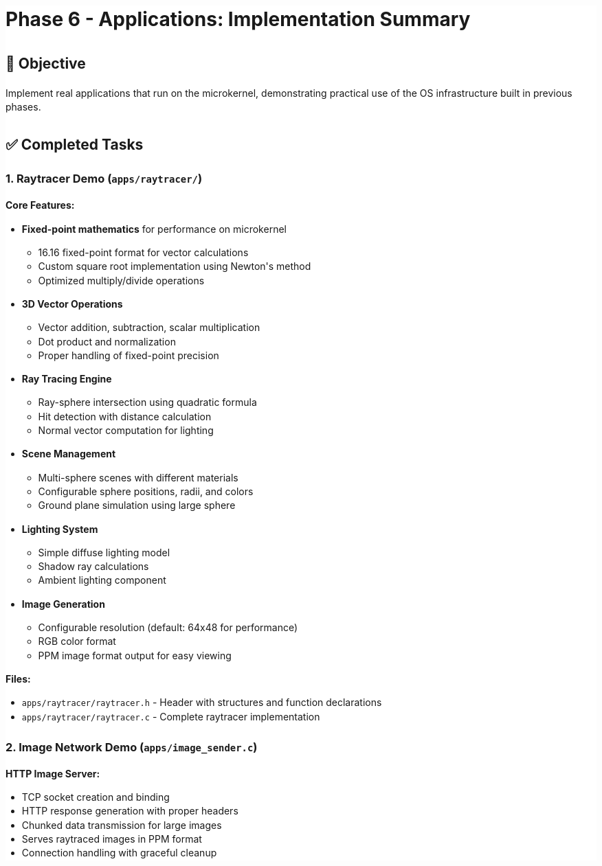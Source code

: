 # Phase 6 - Applications: Implementation Summary

## 🎯 Objective
Implement real applications that run on the microkernel, demonstrating practical use of the OS infrastructure built in previous phases.

## ✅ Completed Tasks

### 1. Raytracer Demo (`apps/raytracer/`)

**Core Features:**
- **Fixed-point mathematics** for performance on microkernel
  - 16.16 fixed-point format for vector calculations
  - Custom square root implementation using Newton's method
  - Optimized multiply/divide operations
  
- **3D Vector Operations**
  - Vector addition, subtraction, scalar multiplication
  - Dot product and normalization
  - Proper handling of fixed-point precision

- **Ray Tracing Engine**
  - Ray-sphere intersection using quadratic formula
  - Hit detection with distance calculation
  - Normal vector computation for lighting

- **Scene Management**
  - Multi-sphere scenes with different materials
  - Configurable sphere positions, radii, and colors
  - Ground plane simulation using large sphere

- **Lighting System**
  - Simple diffuse lighting model
  - Shadow ray calculations
  - Ambient lighting component

- **Image Generation**
  - Configurable resolution (default: 64x48 for performance)
  - RGB color format
  - PPM image format output for easy viewing

**Files:**
- `apps/raytracer/raytracer.h` - Header with structures and function declarations
- `apps/raytracer/raytracer.c` - Complete raytracer implementation

### 2. Image Network Demo (`apps/image_sender.c`)

**HTTP Image Server:**
- TCP socket creation and binding
- HTTP response generation with proper headers
- Chunked data transmission for large images
- Serves raytraced images in PPM format
- Connection handling with graceful cleanup
